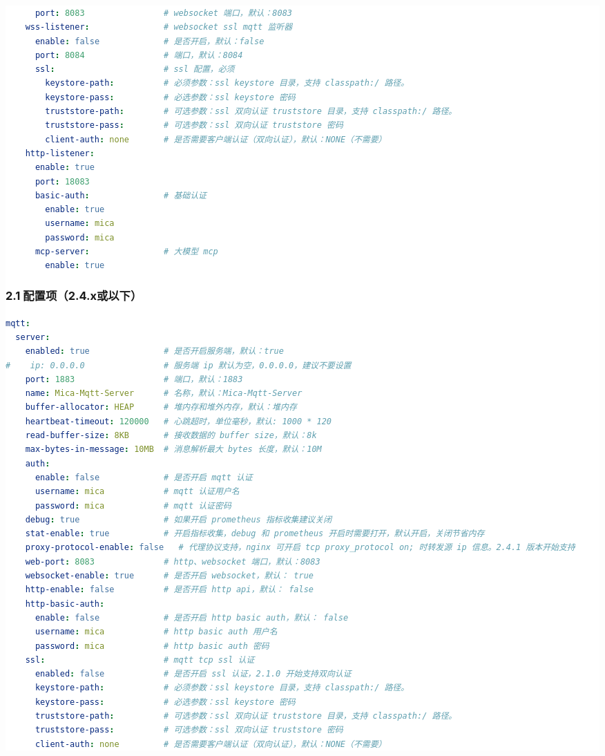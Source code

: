 ```yaml
      port: 8083                # websocket 端口，默认：8083
    wss-listener:               # websocket ssl mqtt 监听器
      enable: false             # 是否开启，默认：false
      port: 8084                # 端口，默认：8084
      ssl:                      # ssl 配置，必须
        keystore-path:          # 必须参数：ssl keystore 目录，支持 classpath:/ 路径。
        keystore-pass:          # 必选参数：ssl keystore 密码
        truststore-path:        # 可选参数：ssl 双向认证 truststore 目录，支持 classpath:/ 路径。
        truststore-pass:        # 可选参数：ssl 双向认证 truststore 密码
        client-auth: none       # 是否需要客户端认证（双向认证），默认：NONE（不需要）
    http-listener:
      enable: true
      port: 18083
      basic-auth:               # 基础认证
        enable: true
        username: mica
        password: mica
      mcp-server:               # 大模型 mcp
        enable: true
```

### 2.1 配置项（2.4.x或以下）

```yaml
mqtt:
  server:
    enabled: true               # 是否开启服务端，默认：true
#    ip: 0.0.0.0                # 服务端 ip 默认为空，0.0.0.0，建议不要设置
    port: 1883                  # 端口，默认：1883
    name: Mica-Mqtt-Server      # 名称，默认：Mica-Mqtt-Server
    buffer-allocator: HEAP      # 堆内存和堆外内存，默认：堆内存
    heartbeat-timeout: 120000   # 心跳超时，单位毫秒，默认: 1000 * 120
    read-buffer-size: 8KB       # 接收数据的 buffer size，默认：8k
    max-bytes-in-message: 10MB  # 消息解析最大 bytes 长度，默认：10M
    auth:
      enable: false             # 是否开启 mqtt 认证
      username: mica            # mqtt 认证用户名
      password: mica            # mqtt 认证密码
    debug: true                 # 如果开启 prometheus 指标收集建议关闭
    stat-enable: true           # 开启指标收集，debug 和 prometheus 开启时需要打开，默认开启，关闭节省内存
    proxy-protocol-enable: false   # 代理协议支持，nginx 可开启 tcp proxy_protocol on; 时转发源 ip 信息。2.4.1 版本开始支持
    web-port: 8083              # http、websocket 端口，默认：8083
    websocket-enable: true      # 是否开启 websocket，默认： true
    http-enable: false          # 是否开启 http api，默认： false
    http-basic-auth:
      enable: false             # 是否开启 http basic auth，默认： false
      username: mica            # http basic auth 用户名
      password: mica            # http basic auth 密码
    ssl:                        # mqtt tcp ssl 认证
      enabled: false            # 是否开启 ssl 认证，2.1.0 开始支持双向认证
      keystore-path:            # 必须参数：ssl keystore 目录，支持 classpath:/ 路径。
      keystore-pass:            # 必选参数：ssl keystore 密码
      truststore-path:          # 可选参数：ssl 双向认证 truststore 目录，支持 classpath:/ 路径。
      truststore-pass:          # 可选参数：ssl 双向认证 truststore 密码
      client-auth: none         # 是否需要客户端认证（双向认证），默认：NONE（不需要）
```

